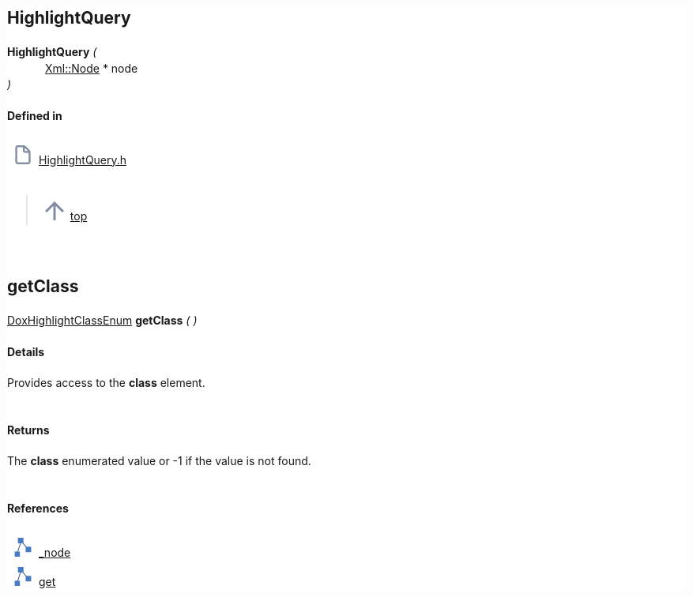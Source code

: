 <h2>HighlightQuery</h2>
<span class="bold-text"><b>HighlightQuery</b></span>
<span class="italic-text"><i>(</i></span>
<div class="paragraph">
<span class="paragraph"><img src="../images/horSpace24px.svg"/><a href="classMdDox_1_1Xml_1_1Node.md#node">Xml::Node</a>
<span class="inline-text"> *</span>
<span class="inline-text">node</span>
</span>
</div>
<span class="italic-text"><i>)</i></span>
<a id="defined-in"></a>
<h4>Defined in</h4>
<span class="icon-list-item"><a href="https://github.com/CharlesCarley/MdDox/blob/master/Tools/Doxygen/HighlightQuery.h#L75" class="icon-list-item"><img src="../images/file.svg" class="icon-list-item"/><span class="icon-list-item">HighlightQuery.h</span>
</a>
</span>
<br/>
<br/>
<blockquote>
<span class="icon-list-item"><a href="#highlightquery" class="icon-list-item"><img src="../images/jumpToTop.svg" class="icon-list-item"/><span class="icon-list-item">top</span>
</a>
</span>
</blockquote>
<br/>
<a id="getclass"></a>
<h2>getClass</h2>
<a href="namespaceMdDox_1_1Doxygen.md#doxhighlightclassenum">DoxHighlightClassEnum</a>
<span class="bold-text"><b>getClass</b></span>
<span class="italic-text"><i>(</i></span>
<span class="italic-text"><i>)</i></span>
<a id="details"></a>
<h4>Details</h4>
<span class="inline-text">Provides access to the </span>
<span class="bold-text"><b>class</b></span>
<span class="inline-text"> element. </span>
<br/>
<br/>
<a id="returns"></a>
<h4>Returns</h4>
<span class="inline-text">The </span>
<span class="bold-text"><b>class</b></span>
<span class="inline-text"> enumerated value or -1 if the value is not found. </span>
<br/>
<br/>
<a id="references"></a>
<h4>References</h4>
<div class="paragraph">
<span class="paragraph"><img src="../images/class.svg"/><a href="classMdDox_1_1Doxygen_1_1Query.md#_node">_node</a>
</span>
</div>
<div class="paragraph">
<span class="paragraph"><img src="../images/class.svg"/><a href="classMdDox_1_1Doxygen_1_1DoxHighlightClass.md#get">get</a>
</span>